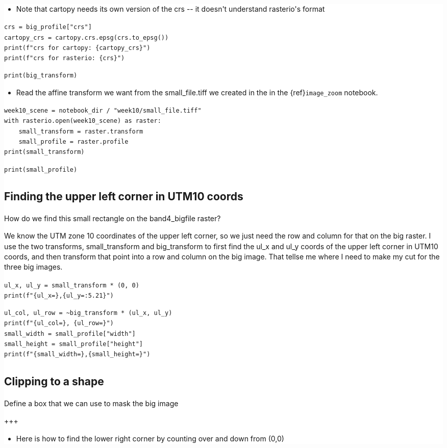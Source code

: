 * Note that cartopy needs its own version of the crs -- it doesn't understand rasterio's format

```{code-cell} ipython3
crs = big_profile["crs"]
cartopy_crs = cartopy.crs.epsg(crs.to_epsg())
print(f"crs for cartopy: {cartopy_crs}")
print(f"crs for rasterio: {crs}")
```

```{code-cell} ipython3
print(big_transform)
```

*  Read the affine transform we want from the small_file.tiff we created in the
   in the {ref}`image_zoom` notebook.

```{code-cell} ipython3
week10_scene = notebook_dir / "week10/small_file.tiff"
with rasterio.open(week10_scene) as raster:
    small_transform = raster.transform
    small_profile = raster.profile
print(small_transform)
```

```{code-cell} ipython3
print(small_profile)
```

## Finding the upper left corner in UTM10 coords

How do we find this small rectangle on the band4_bigfile raster?

We know the UTM zone 10 coordinates of the upper left corner, so we just need the row
and column for that on the big raster.  I use the two transforms, small_transform and
big_transform to first find the ul_x and ul_y coords of the upper left corner  in
UTM10 coords, and then transform that point into a row and column on the big image.
That tellse me where I need to make my cut for the three big images.

```{code-cell} ipython3
ul_x, ul_y = small_transform * (0, 0)
print(f"{ul_x=},{ul_y=:5.21}")
```

```{code-cell} ipython3
ul_col, ul_row = ~big_transform * (ul_x, ul_y)
print(f"{ul_col=}, {ul_row=}")
small_width = small_profile["width"]
small_height = small_profile["height"]
print(f"{small_width=},{small_height=}")
```

##  Clipping to a shape

Define a box that we can use to mask the big image

+++

* Here is how to find the lower right corner by counting over and down from (0,0)
